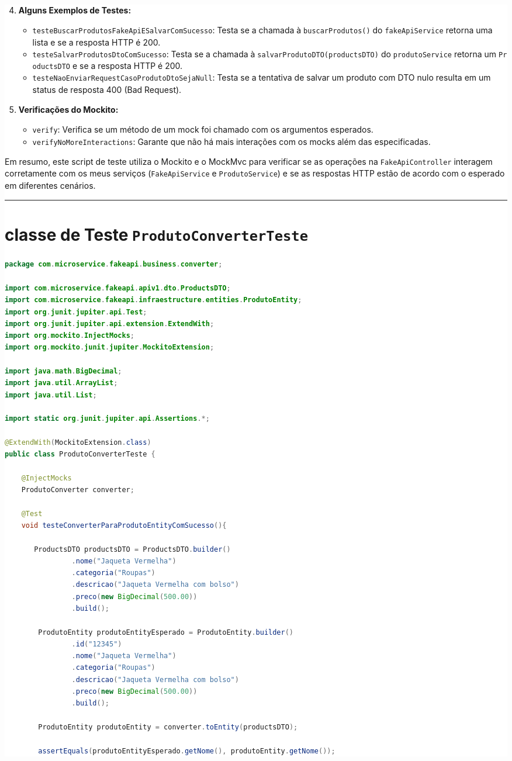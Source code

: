 4. **Alguns Exemplos de Testes:**
    - `testeBuscarProdutosFakeApiESalvarComSucesso`: Testa se a chamada à `buscarProdutos()` do `fakeApiService` retorna uma lista e se a resposta HTTP é 200.
    - `testeSalvarProdutosDtoComSucesso`: Testa se a chamada à `salvarProdutoDTO(productsDTO)` do `produtoService` retorna um `ProductsDTO` e se a resposta HTTP é 200.
    - `testeNaoEnviarRequestCasoProdutoDtoSejaNull`: Testa se a tentativa de salvar um produto com DTO nulo resulta em um status de resposta 400 (Bad Request).

5. **Verificações do Mockito:**
    - `verify`: Verifica se um método de um mock foi chamado com os argumentos esperados.
    - `verifyNoMoreInteractions`: Garante que não há mais interações com os mocks além das especificadas.

Em resumo, este script de teste utiliza o Mockito e o MockMvc para verificar se as operações na `FakeApiController` interagem corretamente com os meus serviços (`FakeApiService` e `ProdutoService`) e se as respostas HTTP estão de acordo com o esperado em diferentes cenários.

---

# classe de Teste `ProdutoConverterTeste`

```java
package com.microservice.fakeapi.business.converter;

import com.microservice.fakeapi.apiv1.dto.ProductsDTO;
import com.microservice.fakeapi.infraestructure.entities.ProdutoEntity;
import org.junit.jupiter.api.Test;
import org.junit.jupiter.api.extension.ExtendWith;
import org.mockito.InjectMocks;
import org.mockito.junit.jupiter.MockitoExtension;

import java.math.BigDecimal;
import java.util.ArrayList;
import java.util.List;

import static org.junit.jupiter.api.Assertions.*;

@ExtendWith(MockitoExtension.class)
public class ProdutoConverterTeste {

    @InjectMocks
    ProdutoConverter converter;

    @Test
    void testeConverterParaProdutoEntityComSucesso(){

       ProductsDTO productsDTO = ProductsDTO.builder()
                .nome("Jaqueta Vermelha")
                .categoria("Roupas")
                .descricao("Jaqueta Vermelha com bolso")
                .preco(new BigDecimal(500.00))
                .build();

        ProdutoEntity produtoEntityEsperado = ProdutoEntity.builder()
                .id("12345")
                .nome("Jaqueta Vermelha")
                .categoria("Roupas")
                .descricao("Jaqueta Vermelha com bolso")
                .preco(new BigDecimal(500.00))
                .build();

        ProdutoEntity produtoEntity = converter.toEntity(productsDTO);

        assertEquals(produtoEntityEsperado.getNome(), produtoEntity.getNome());
```